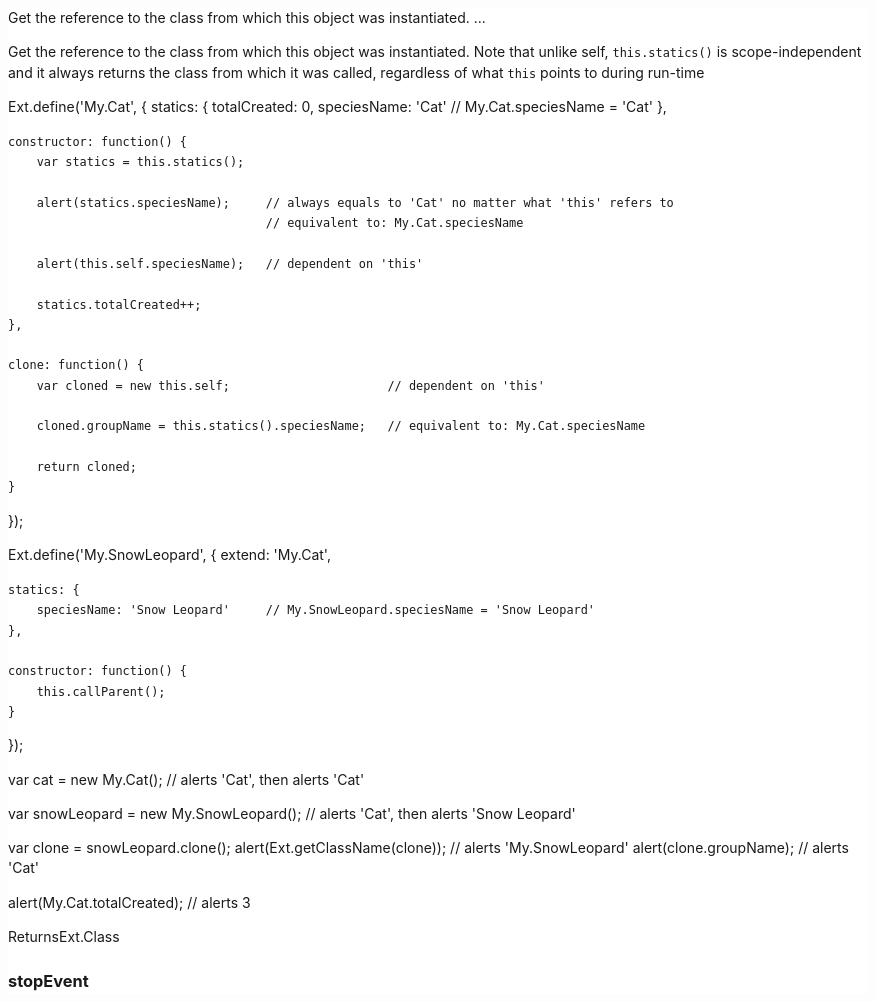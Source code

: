 Get the reference to the class from which this object was instantiated. ...

Get the reference to the class from which this object was instantiated. Note that unlike self,
`this.statics()` is scope-independent and it always returns the class from which it was called, regardless of what
`this` points to during run-time

Ext.define('My.Cat', {
    statics: {
        totalCreated: 0,
        speciesName: 'Cat' // My.Cat.speciesName = 'Cat'
    },

    constructor: function() {
        var statics = this.statics();

        alert(statics.speciesName);     // always equals to 'Cat' no matter what 'this' refers to
                                        // equivalent to: My.Cat.speciesName

        alert(this.self.speciesName);   // dependent on 'this'

        statics.totalCreated++;
    },

    clone: function() {
        var cloned = new this.self;                      // dependent on 'this'

        cloned.groupName = this.statics().speciesName;   // equivalent to: My.Cat.speciesName

        return cloned;
    }
});


Ext.define('My.SnowLeopard', {
    extend: 'My.Cat',

    statics: {
        speciesName: 'Snow Leopard'     // My.SnowLeopard.speciesName = 'Snow Leopard'
    },

    constructor: function() {
        this.callParent();
    }
});

var cat = new My.Cat();                 // alerts 'Cat', then alerts 'Cat'

var snowLeopard = new My.SnowLeopard(); // alerts 'Cat', then alerts 'Snow Leopard'

var clone = snowLeopard.clone();
alert(Ext.getClassName(clone));         // alerts 'My.SnowLeopard'
alert(clone.groupName);                 // alerts 'Cat'

alert(My.Cat.totalCreated);             // alerts 3

ReturnsExt.Class


### stopEvent
